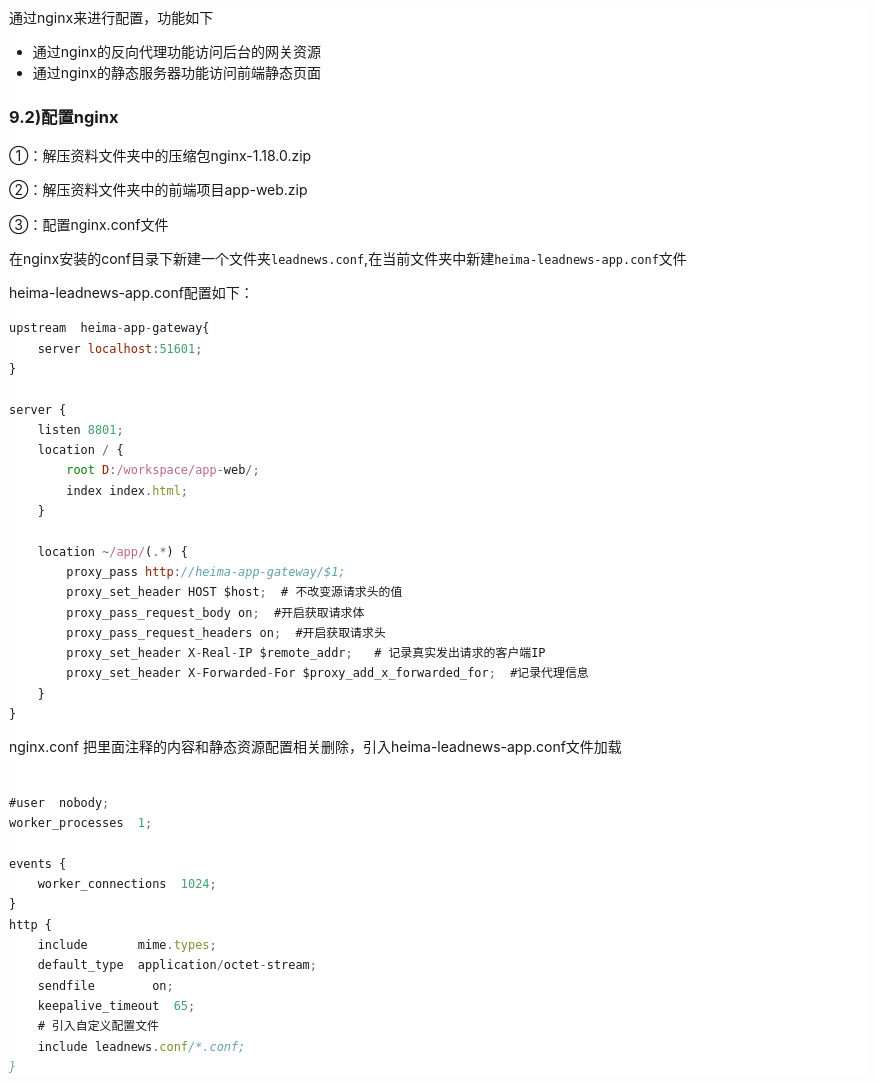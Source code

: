 通过nginx来进行配置，功能如下

- 通过nginx的反向代理功能访问后台的网关资源
- 通过nginx的静态服务器功能访问前端静态页面

### 9.2)配置nginx

①：解压资料文件夹中的压缩包nginx-1.18.0.zip

②：解压资料文件夹中的前端项目app-web.zip

③：配置nginx.conf文件

在nginx安装的conf目录下新建一个文件夹`leadnews.conf`,在当前文件夹中新建`heima-leadnews-app.conf`文件

heima-leadnews-app.conf配置如下：

```javascript
upstream  heima-app-gateway{
    server localhost:51601;
}

server {
	listen 8801;
	location / {
		root D:/workspace/app-web/;
		index index.html;
	}
	
	location ~/app/(.*) {
		proxy_pass http://heima-app-gateway/$1;
		proxy_set_header HOST $host;  # 不改变源请求头的值
		proxy_pass_request_body on;  #开启获取请求体
		proxy_pass_request_headers on;  #开启获取请求头
		proxy_set_header X-Real-IP $remote_addr;   # 记录真实发出请求的客户端IP
		proxy_set_header X-Forwarded-For $proxy_add_x_forwarded_for;  #记录代理信息
	}
}
```

nginx.conf   把里面注释的内容和静态资源配置相关删除，引入heima-leadnews-app.conf文件加载

```javascript

#user  nobody;
worker_processes  1;

events {
    worker_connections  1024;
}
http {
    include       mime.types;
    default_type  application/octet-stream;
    sendfile        on;
    keepalive_timeout  65;
	# 引入自定义配置文件
	include leadnews.conf/*.conf;
}
```
